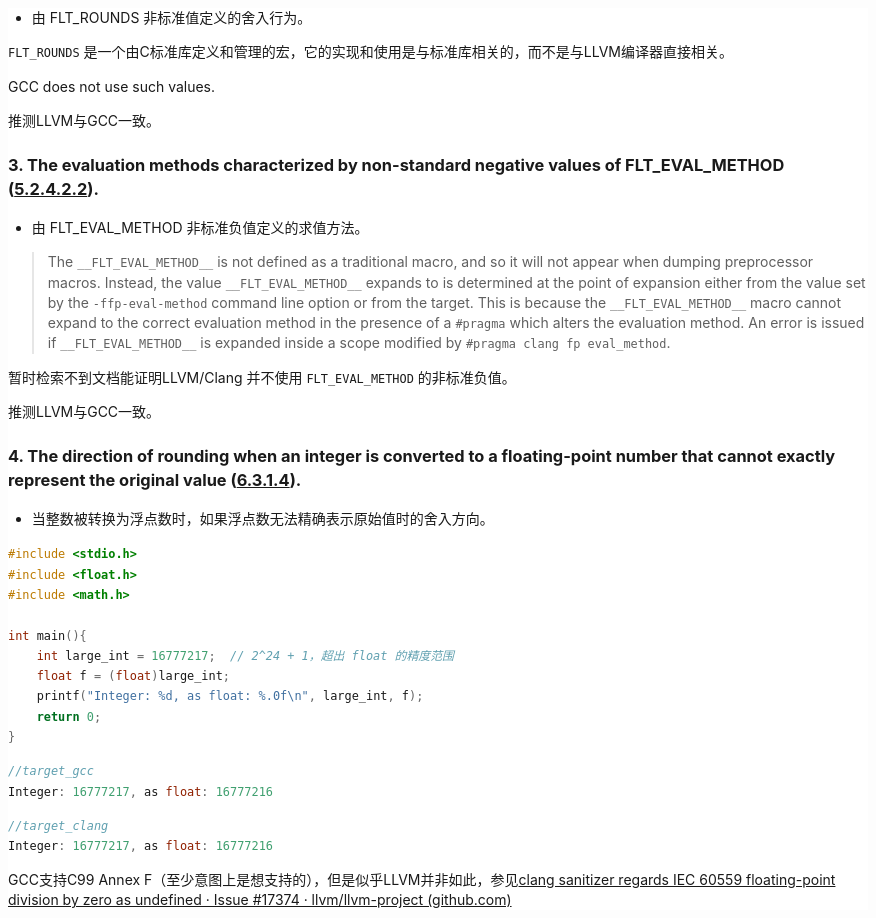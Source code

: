 - 由 FLT_ROUNDS 非标准值定义的舍入行为。

`FLT_ROUNDS` 是一个由C标准库定义和管理的宏，它的实现和使用是与标准库相关的，而不是与LLVM编译器直接相关。

GCC does not use such values.

推测LLVM与GCC一致。

### 3. The evaluation methods characterized by non-standard negative values of FLT_EVAL_METHOD ([5.2.4.2.2](https://port70.net/~nsz/c/c11/n1570.html#5.2.4.2.2)).

- 由 FLT_EVAL_METHOD 非标准负值定义的求值方法。

> The `__FLT_EVAL_METHOD__` is not defined as a traditional macro, and so it will not appear when dumping preprocessor macros. Instead, the value `__FLT_EVAL_METHOD__` expands to is determined at the point of expansion either from the value set by the `-ffp-eval-method` command line option or from the target. This is because the `__FLT_EVAL_METHOD__` macro cannot expand to the correct evaluation method in the presence of a `#pragma` which alters the evaluation method. An error is issued if `__FLT_EVAL_METHOD__` is expanded inside a scope modified by `#pragma clang fp eval_method`.

暂时检索不到文档能证明LLVM/Clang 并不使用 `FLT_EVAL_METHOD` 的非标准负值。

推测LLVM与GCC一致。

### 4. The direction of rounding when an integer is converted to a floating-point number that cannot exactly represent the original value ([6.3.1.4](https://port70.net/~nsz/c/c11/n1570.html#6.3.1.4)).

- 当整数被转换为浮点数时，如果浮点数无法精确表示原始值时的舍入方向。

```c
#include <stdio.h>
#include <float.h>
#include <math.h>

int main(){
    int large_int = 16777217;  // 2^24 + 1，超出 float 的精度范围
    float f = (float)large_int;
    printf("Integer: %d, as float: %.0f\n", large_int, f);
    return 0;
}
```

```c
//target_gcc
Integer: 16777217, as float: 16777216
```

```c
//target_clang
Integer: 16777217, as float: 16777216
```

GCC支持C99 Annex F（至少意图上是想支持的），但是似乎LLVM并非如此，参见[clang sanitizer regards IEC 60559 floating-point division by zero as undefined · Issue #17374 · llvm/llvm-project (github.com)](https://github.com/llvm/llvm-project/issues/17374)
